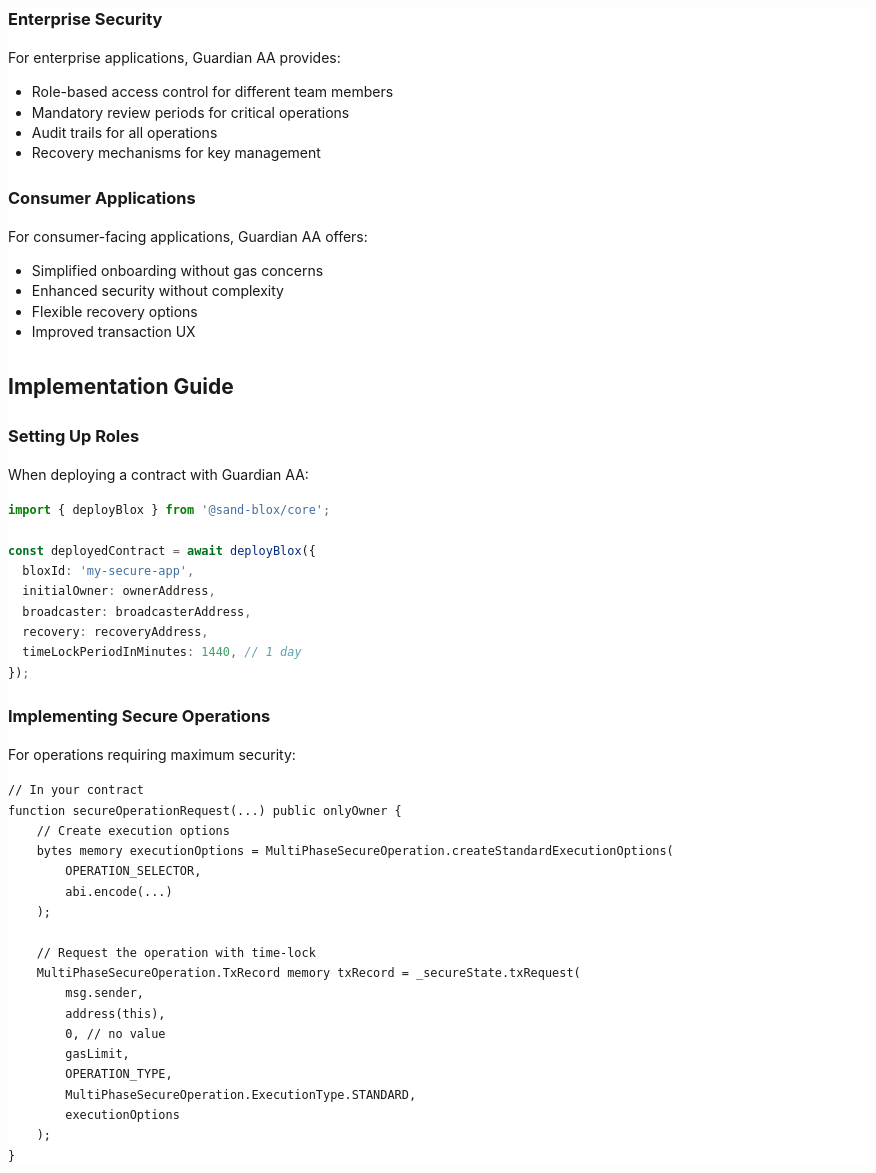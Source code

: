 ### Enterprise Security

For enterprise applications, Guardian AA provides:

- Role-based access control for different team members
- Mandatory review periods for critical operations
- Audit trails for all operations
- Recovery mechanisms for key management

### Consumer Applications

For consumer-facing applications, Guardian AA offers:

- Simplified onboarding without gas concerns
- Enhanced security without complexity
- Flexible recovery options
- Improved transaction UX

## Implementation Guide

### Setting Up Roles

When deploying a contract with Guardian AA:

```typescript
import { deployBlox } from '@sand-blox/core';

const deployedContract = await deployBlox({
  bloxId: 'my-secure-app',
  initialOwner: ownerAddress,
  broadcaster: broadcasterAddress,
  recovery: recoveryAddress,
  timeLockPeriodInMinutes: 1440, // 1 day
});
```

### Implementing Secure Operations

For operations requiring maximum security:

```solidity
// In your contract
function secureOperationRequest(...) public onlyOwner {
    // Create execution options
    bytes memory executionOptions = MultiPhaseSecureOperation.createStandardExecutionOptions(
        OPERATION_SELECTOR, 
        abi.encode(...)
    );

    // Request the operation with time-lock
    MultiPhaseSecureOperation.TxRecord memory txRecord = _secureState.txRequest(
        msg.sender,
        address(this),
        0, // no value
        gasLimit,
        OPERATION_TYPE,
        MultiPhaseSecureOperation.ExecutionType.STANDARD,
        executionOptions
    );
}
```
